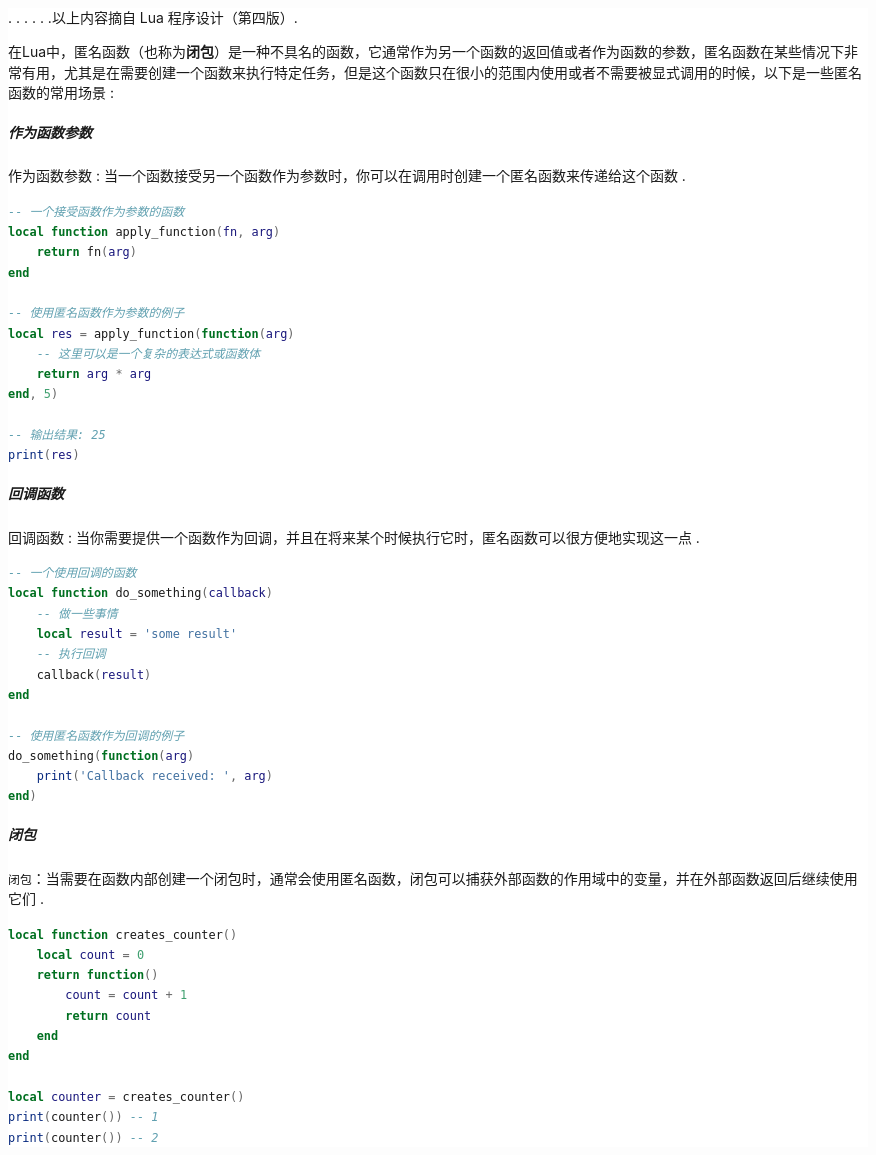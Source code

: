 . . . . . .以上内容摘自 Lua 程序设计（第四版）.

在Lua中，匿名函数（也称为**闭包**）是一种不具名的函数，它通常作为另一个函数的返回值或者作为函数的参数，匿名函数在某些情况下非常有用，尤其是在需要创建一个函数来执行特定任务，但是这个函数只在很小的范围内使用或者不需要被显式调用的时候，以下是一些匿名函数的常用场景 :  

##### 作为函数参数

作为函数参数 : 当一个函数接受另一个函数作为参数时，你可以在调用时创建一个匿名函数来传递给这个函数 .

```lua
-- 一个接受函数作为参数的函数
local function apply_function(fn, arg)
    return fn(arg)
end

-- 使用匿名函数作为参数的例子
local res = apply_function(function(arg)
    -- 这里可以是一个复杂的表达式或函数体
    return arg * arg
end, 5)

-- 输出结果: 25
print(res)
```

##### 回调函数

回调函数 : 当你需要提供一个函数作为回调，并且在将来某个时候执行它时，匿名函数可以很方便地实现这一点 .

```lua
-- 一个使用回调的函数
local function do_something(callback)
    -- 做一些事情
    local result = 'some result'
    -- 执行回调
    callback(result)
end

-- 使用匿名函数作为回调的例子
do_something(function(arg)
    print('Callback received: ', arg)
end)
```

##### 闭包

`闭包`：当需要在函数内部创建一个闭包时，通常会使用匿名函数，闭包可以捕获外部函数的作用域中的变量，并在外部函数返回后继续使用它们 .

```lua
local function creates_counter()
    local count = 0
    return function()
        count = count + 1
        return count
    end
end

local counter = creates_counter()
print(counter()) -- 1
print(counter()) -- 2
```
